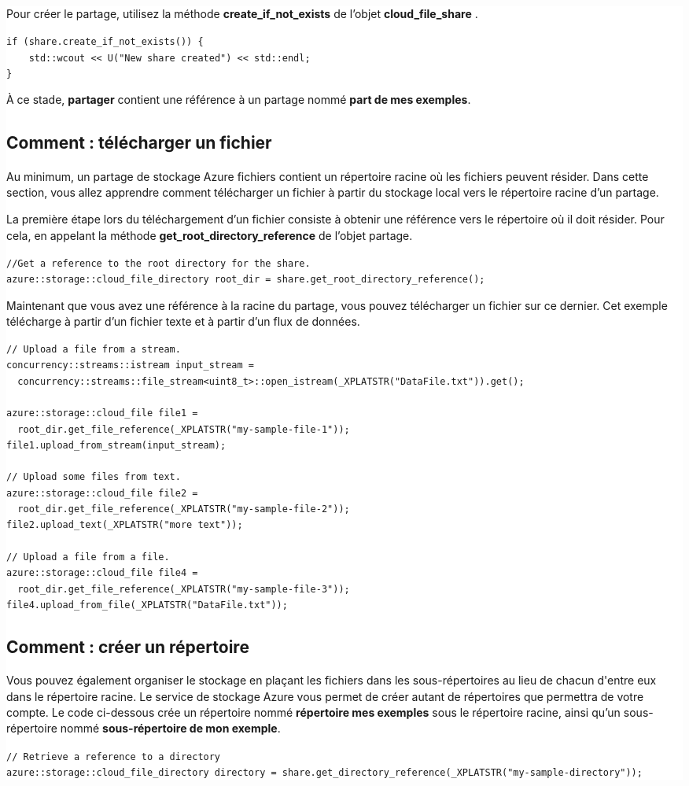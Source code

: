 Pour créer le partage, utilisez la méthode **create_if_not_exists** de l’objet **cloud_file_share** .

    if (share.create_if_not_exists()) { 
        std::wcout << U("New share created") << std::endl;  
    }

À ce stade, **partager** contient une référence à un partage nommé **part de mes exemples**.

## <a name="how-to-upload-a-file"></a>Comment : télécharger un fichier

Au minimum, un partage de stockage Azure fichiers contient un répertoire racine où les fichiers peuvent résider. Dans cette section, vous allez apprendre comment télécharger un fichier à partir du stockage local vers le répertoire racine d’un partage.

La première étape lors du téléchargement d’un fichier consiste à obtenir une référence vers le répertoire où il doit résider. Pour cela, en appelant la méthode **get_root_directory_reference** de l’objet partage.

    //Get a reference to the root directory for the share.
    azure::storage::cloud_file_directory root_dir = share.get_root_directory_reference();

Maintenant que vous avez une référence à la racine du partage, vous pouvez télécharger un fichier sur ce dernier. Cet exemple télécharge à partir d’un fichier texte et à partir d’un flux de données.

    // Upload a file from a stream.
    concurrency::streams::istream input_stream = 
      concurrency::streams::file_stream<uint8_t>::open_istream(_XPLATSTR("DataFile.txt")).get();

    azure::storage::cloud_file file1 = 
      root_dir.get_file_reference(_XPLATSTR("my-sample-file-1"));
    file1.upload_from_stream(input_stream);

    // Upload some files from text.
    azure::storage::cloud_file file2 = 
      root_dir.get_file_reference(_XPLATSTR("my-sample-file-2"));
    file2.upload_text(_XPLATSTR("more text"));

    // Upload a file from a file.
    azure::storage::cloud_file file4 = 
      root_dir.get_file_reference(_XPLATSTR("my-sample-file-3"));
    file4.upload_from_file(_XPLATSTR("DataFile.txt"));  

## <a name="how-to-create-a-directory"></a>Comment : créer un répertoire

Vous pouvez également organiser le stockage en plaçant les fichiers dans les sous-répertoires au lieu de chacun d'entre eux dans le répertoire racine. Le service de stockage Azure vous permet de créer autant de répertoires que permettra de votre compte. Le code ci-dessous crée un répertoire nommé **répertoire mes exemples** sous le répertoire racine, ainsi qu’un sous-répertoire nommé **sous-répertoire de mon exemple**.
    
    // Retrieve a reference to a directory
    azure::storage::cloud_file_directory directory = share.get_directory_reference(_XPLATSTR("my-sample-directory"));
    